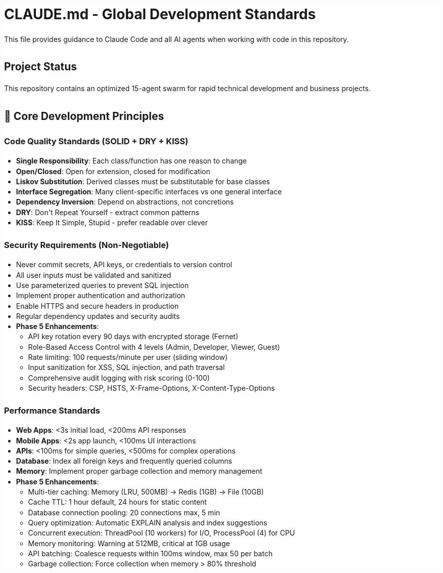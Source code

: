 # CLAUDE.md - Global Development Standards

This file provides guidance to Claude Code and all AI agents when working with code in this repository.

## Project Status

This repository contains an optimized 15-agent swarm for rapid technical development and business projects.

## 🎯 Core Development Principles

### Code Quality Standards (SOLID + DRY + KISS)
- **Single Responsibility**: Each class/function has one reason to change
- **Open/Closed**: Open for extension, closed for modification
- **Liskov Substitution**: Derived classes must be substitutable for base classes
- **Interface Segregation**: Many client-specific interfaces vs one general interface
- **Dependency Inversion**: Depend on abstractions, not concretions
- **DRY**: Don't Repeat Yourself - extract common patterns
- **KISS**: Keep It Simple, Stupid - prefer readable over clever

### Security Requirements (Non-Negotiable)
- Never commit secrets, API keys, or credentials to version control
- All user inputs must be validated and sanitized
- Use parameterized queries to prevent SQL injection
- Implement proper authentication and authorization
- Enable HTTPS and secure headers in production
- Regular dependency updates and security audits
- **Phase 5 Enhancements**:
  - API key rotation every 90 days with encrypted storage (Fernet)
  - Role-Based Access Control with 4 levels (Admin, Developer, Viewer, Guest)
  - Rate limiting: 100 requests/minute per user (sliding window)
  - Input sanitization for XSS, SQL injection, and path traversal
  - Comprehensive audit logging with risk scoring (0-100)
  - Security headers: CSP, HSTS, X-Frame-Options, X-Content-Type-Options

### Performance Standards
- **Web Apps**: <3s initial load, <200ms API responses
- **Mobile Apps**: <2s app launch, <100ms UI interactions
- **APIs**: <100ms for simple queries, <500ms for complex operations
- **Database**: Index all foreign keys and frequently queried columns
- **Memory**: Implement proper garbage collection and memory management
- **Phase 5 Enhancements**:
  - Multi-tier caching: Memory (LRU, 500MB) → Redis (1GB) → File (10GB)
  - Cache TTL: 1 hour default, 24 hours for static content
  - Database connection pooling: 20 connections max, 5 min
  - Query optimization: Automatic EXPLAIN analysis and index suggestions
  - Concurrent execution: ThreadPool (10 workers) for I/O, ProcessPool (4) for CPU
  - Memory monitoring: Warning at 512MB, critical at 1GB usage
  - API batching: Coalesce requests within 100ms window, max 50 per batch
  - Garbage collection: Force collection when memory > 80% threshold

